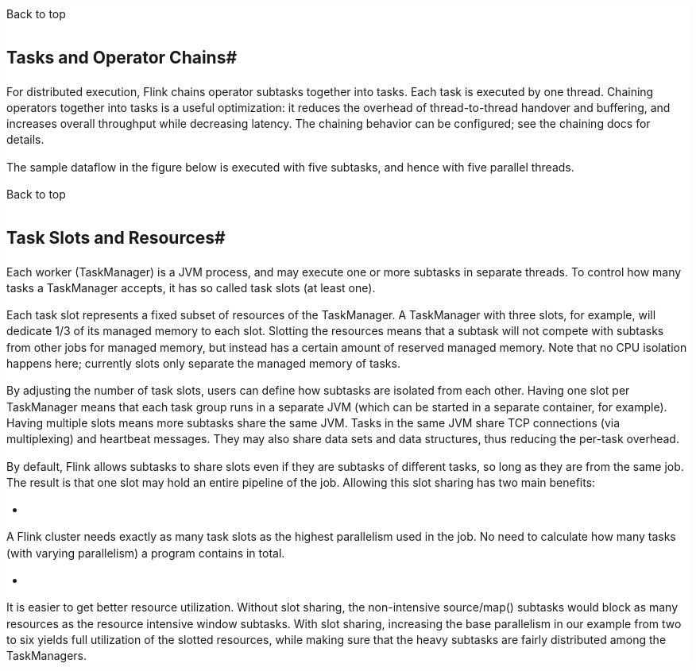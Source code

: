 
 Back to top


## Tasks and Operator Chains#


For distributed execution, Flink chains operator subtasks together into
tasks. Each task is executed by one thread.  Chaining operators together into
tasks is a useful optimization: it reduces the overhead of thread-to-thread
handover and buffering, and increases overall throughput while decreasing
latency.  The chaining behavior can be configured; see the chaining docs for details.


The sample dataflow in the figure below is executed with five subtasks, and
hence with five parallel threads.


 Back to top


## Task Slots and Resources#


Each worker (TaskManager) is a JVM process, and may execute one or more
subtasks in separate threads.  To control how many tasks a TaskManager accepts, it
has so called task slots (at least one).


Each task slot represents a fixed subset of resources of the TaskManager. A
TaskManager with three slots, for example, will dedicate 1/3 of its managed
memory to each slot. Slotting the resources means that a subtask will not
compete with subtasks from other jobs for managed memory, but instead has a
certain amount of reserved managed memory. Note that no CPU isolation happens
here; currently slots only separate the managed memory of tasks.


By adjusting the number of task slots, users can define how subtasks are
isolated from each other.  Having one slot per TaskManager means that each task
group runs in a separate JVM (which can be started in a separate container, for
example). Having multiple slots means more subtasks share the same JVM. Tasks
in the same JVM share TCP connections (via multiplexing) and heartbeat
messages. They may also share data sets and data structures, thus reducing the
per-task overhead.


By default, Flink allows subtasks to share slots even if they are subtasks of
different tasks, so long as they are from the same job. The result is that one
slot may hold an entire pipeline of the job. Allowing this slot sharing has
two main benefits:

* 
A Flink cluster needs exactly as many task slots as the highest parallelism
used in the job.  No need to calculate how many tasks (with varying
parallelism) a program contains in total.

* 
It is easier to get better resource utilization. Without slot sharing, the
non-intensive source/map() subtasks would block as many resources as the
resource intensive window subtasks.  With slot sharing, increasing the
base parallelism in our example from two to six yields full utilization of
the slotted resources, while making sure that the heavy subtasks are fairly
distributed among the TaskManagers.
